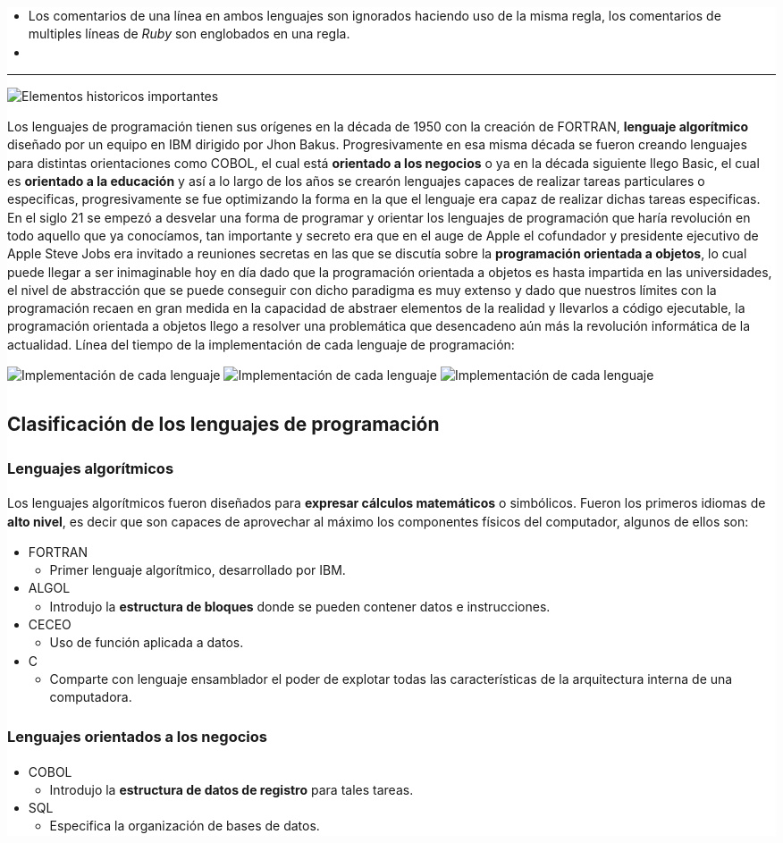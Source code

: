 * Los comentarios de una línea en ambos lenguajes son ignorados haciendo uso de la misma regla, los comentarios de multiples líneas de *Ruby* son englobados en una regla.
* 
___

![Elementos historicos importantes](https://drive.google.com/uc?export=view&id=1pSRlAMBHa_Dg5ypdULDKYxq3yBassiyl)

Los lenguajes de programación tienen sus orígenes en la década de 1950 con la creación de FORTRAN, **lenguaje algorítmico** diseñado por un equipo en IBM dirigido por Jhon Bakus. Progresivamente en esa misma década se fueron creando lenguajes para distintas orientaciones como COBOL, el cual está **orientado a los negocios** o ya en la década siguiente llego Basic, el cual es **orientado a la educación** y así a lo largo de los años se crearón lenguajes capaces de realizar tareas particulares o especificas, progresivamente se fue optimizando la forma en la que el lenguaje era capaz de realizar dichas tareas especificas. En el siglo 21 se empezó a desvelar una forma de programar y orientar los lenguajes de programación que haría revolución en todo aquello que ya conocíamos, tan importante y secreto era que en el auge de Apple el cofundador y presidente ejecutivo de Apple Steve Jobs era invitado a reuniones secretas en las que se discutía sobre la **programación orientada a objetos**, lo cual puede llegar a ser inimaginable hoy en día dado que la programación orientada a objetos es hasta impartida en las universidades, el nivel de abstracción que se puede conseguir con dicho paradigma es muy extenso y dado que nuestros límites con la programación recaen en gran medida en la capacidad de abstraer elementos de la realidad y llevarlos a código ejecutable, la programación orientada a objetos llego a resolver una problemática que desencadeno aún más la revolución informática de la actualidad. Línea del tiempo de la implementación de cada lenguaje de programación:

![Implementación de cada lenguaje](https://drive.google.com/uc?export=view&id=1V0IJo_oDKQy-1Bx46gPEtWjkKTuqVm4Y)
![Implementación de cada lenguaje](https://drive.google.com/uc?export=view&id=16NQlG_9sU72RdCOIo18sF7Qhk7S33EHF)
![Implementación de cada lenguaje](https://drive.google.com/uc?export=view&id=1vWxchwFspZ5PYkLpsNpge9bp8LnEwxWg)

## Clasificación de los lenguajes de programación 
### Lenguajes algorítmicos
Los lenguajes algorítmicos fueron diseñados para **expresar cálculos matemáticos** o simbólicos. Fueron los primeros idiomas de **alto nivel**, es decir que son capaces de aprovechar al máximo los componentes físicos del computador, algunos de ellos son:
* FORTRAN
    * Primer lenguaje algorítmico, desarrollado por IBM.
* ALGOL 
    * Introdujo la **estructura de bloques** donde se pueden contener datos e instrucciones.
* CECEO 
    * Uso de función aplicada a datos.
* C 
    * Comparte con lenguaje ensamblador el poder de explotar todas las características de la arquitectura interna de una computadora.

### Lenguajes orientados a los negocios
* COBOL
    *  Introdujo la **estructura de datos de registro** para tales tareas.
* SQL 
    * Especifica la organización de bases de datos.
